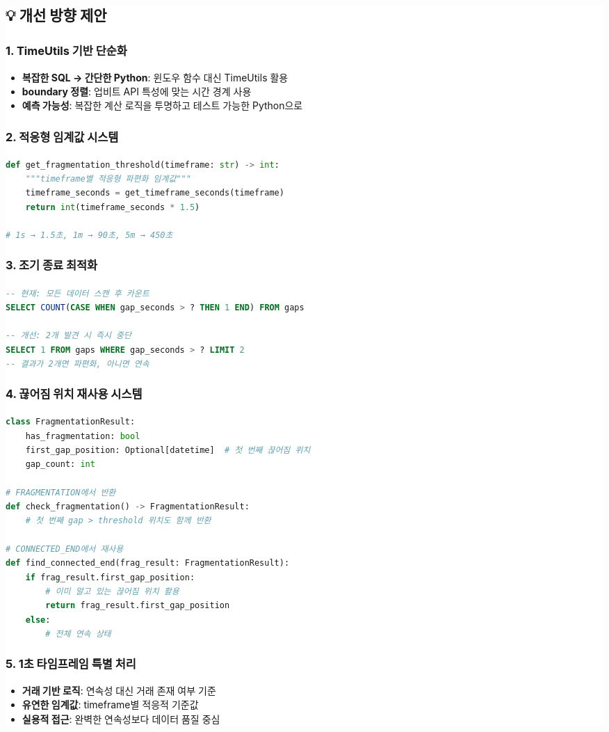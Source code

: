 
## 💡 개선 방향 제안

### 1. TimeUtils 기반 단순화
- **복잡한 SQL → 간단한 Python**: 윈도우 함수 대신 TimeUtils 활용
- **boundary 정렬**: 업비트 API 특성에 맞는 시간 경계 사용
- **예측 가능성**: 복잡한 계산 로직을 투명하고 테스트 가능한 Python으로

### 2. 적응형 임계값 시스템
```python
def get_fragmentation_threshold(timeframe: str) -> int:
    """timeframe별 적응형 파편화 임계값"""
    timeframe_seconds = get_timeframe_seconds(timeframe)
    return int(timeframe_seconds * 1.5)

# 1s → 1.5초, 1m → 90초, 5m → 450초
```

### 3. 조기 종료 최적화
```sql
-- 현재: 모든 데이터 스캔 후 카운트
SELECT COUNT(CASE WHEN gap_seconds > ? THEN 1 END) FROM gaps

-- 개선: 2개 발견 시 즉시 중단
SELECT 1 FROM gaps WHERE gap_seconds > ? LIMIT 2
-- 결과가 2개면 파편화, 아니면 연속
```

### 4. 끊어짐 위치 재사용 시스템
```python
class FragmentationResult:
    has_fragmentation: bool
    first_gap_position: Optional[datetime]  # 첫 번째 끊어짐 위치
    gap_count: int

# FRAGMENTATION에서 반환
def check_fragmentation() -> FragmentationResult:
    # 첫 번째 gap > threshold 위치도 함께 반환

# CONNECTED_END에서 재사용
def find_connected_end(frag_result: FragmentationResult):
    if frag_result.first_gap_position:
        # 이미 알고 있는 끊어짐 위치 활용
        return frag_result.first_gap_position
    else:
        # 전체 연속 상태
```

### 5. 1초 타임프레임 특별 처리
- **거래 기반 로직**: 연속성 대신 거래 존재 여부 기준
- **유연한 임계값**: timeframe별 적응적 기준값
- **실용적 접근**: 완벽한 연속성보다 데이터 품질 중심
